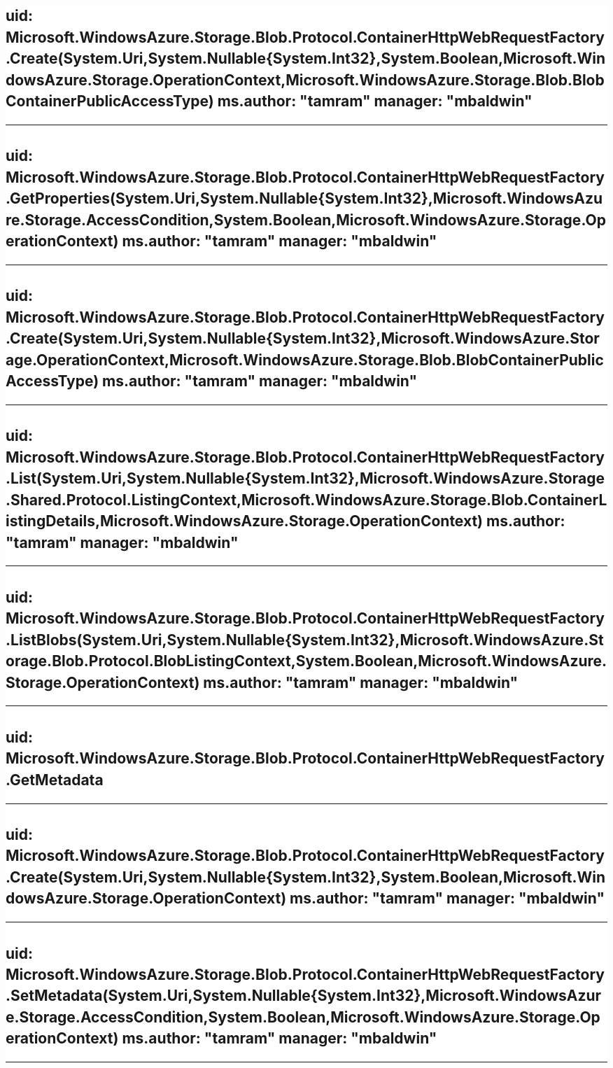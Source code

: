 uid: Microsoft.WindowsAzure.Storage.Blob.Protocol.ContainerHttpWebRequestFactory.Create(System.Uri,System.Nullable{System.Int32},System.Boolean,Microsoft.WindowsAzure.Storage.OperationContext,Microsoft.WindowsAzure.Storage.Blob.BlobContainerPublicAccessType)
ms.author: "tamram"
manager: "mbaldwin"
---

---
uid: Microsoft.WindowsAzure.Storage.Blob.Protocol.ContainerHttpWebRequestFactory.GetProperties(System.Uri,System.Nullable{System.Int32},Microsoft.WindowsAzure.Storage.AccessCondition,System.Boolean,Microsoft.WindowsAzure.Storage.OperationContext)
ms.author: "tamram"
manager: "mbaldwin"
---

---
uid: Microsoft.WindowsAzure.Storage.Blob.Protocol.ContainerHttpWebRequestFactory.Create(System.Uri,System.Nullable{System.Int32},Microsoft.WindowsAzure.Storage.OperationContext,Microsoft.WindowsAzure.Storage.Blob.BlobContainerPublicAccessType)
ms.author: "tamram"
manager: "mbaldwin"
---

---
uid: Microsoft.WindowsAzure.Storage.Blob.Protocol.ContainerHttpWebRequestFactory.List(System.Uri,System.Nullable{System.Int32},Microsoft.WindowsAzure.Storage.Shared.Protocol.ListingContext,Microsoft.WindowsAzure.Storage.Blob.ContainerListingDetails,Microsoft.WindowsAzure.Storage.OperationContext)
ms.author: "tamram"
manager: "mbaldwin"
---

---
uid: Microsoft.WindowsAzure.Storage.Blob.Protocol.ContainerHttpWebRequestFactory.ListBlobs(System.Uri,System.Nullable{System.Int32},Microsoft.WindowsAzure.Storage.Blob.Protocol.BlobListingContext,System.Boolean,Microsoft.WindowsAzure.Storage.OperationContext)
ms.author: "tamram"
manager: "mbaldwin"
---

---
uid: Microsoft.WindowsAzure.Storage.Blob.Protocol.ContainerHttpWebRequestFactory.GetMetadata
---

---
uid: Microsoft.WindowsAzure.Storage.Blob.Protocol.ContainerHttpWebRequestFactory.Create(System.Uri,System.Nullable{System.Int32},System.Boolean,Microsoft.WindowsAzure.Storage.OperationContext)
ms.author: "tamram"
manager: "mbaldwin"
---

---
uid: Microsoft.WindowsAzure.Storage.Blob.Protocol.ContainerHttpWebRequestFactory.SetMetadata(System.Uri,System.Nullable{System.Int32},Microsoft.WindowsAzure.Storage.AccessCondition,System.Boolean,Microsoft.WindowsAzure.Storage.OperationContext)
ms.author: "tamram"
manager: "mbaldwin"
---

---